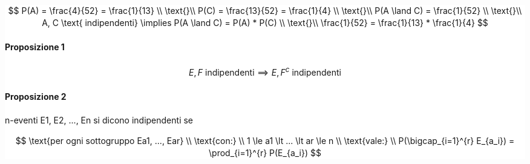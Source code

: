 $$
P(A) = \frac{4}{52} = \frac{1}{13} \\
\text{}\\
P(C) = \frac{13}{52} = \frac{1}{4} \\
\text{}\\
P(A \land C) = \frac{1}{52} \\
\text{}\\
A, C \text{ indipendenti} \implies P(A \land C) = P(A) * P(C) \\
\text{}\\
\frac{1}{52} = \frac{1}{13} * \frac{1}{4}
$$

#### Proposizione 1

$$
E, F \text{ indipendenti} \implies E, F^c \text{ indipendenti}
$$

#### Proposizione 2

n-eventi E1, E2, ..., En si dicono indipendenti se

$$
\text{per ogni sottogruppo Ea1, ..., Ear} \\
\text{con:} \\
1 \le a1 \lt ... \lt ar \le n \\
\text{vale:} \\
P(\bigcap_{i=1}^{r} E_{a_i}) = \prod_{i=1}^{r} P(E_{a_i})
$$